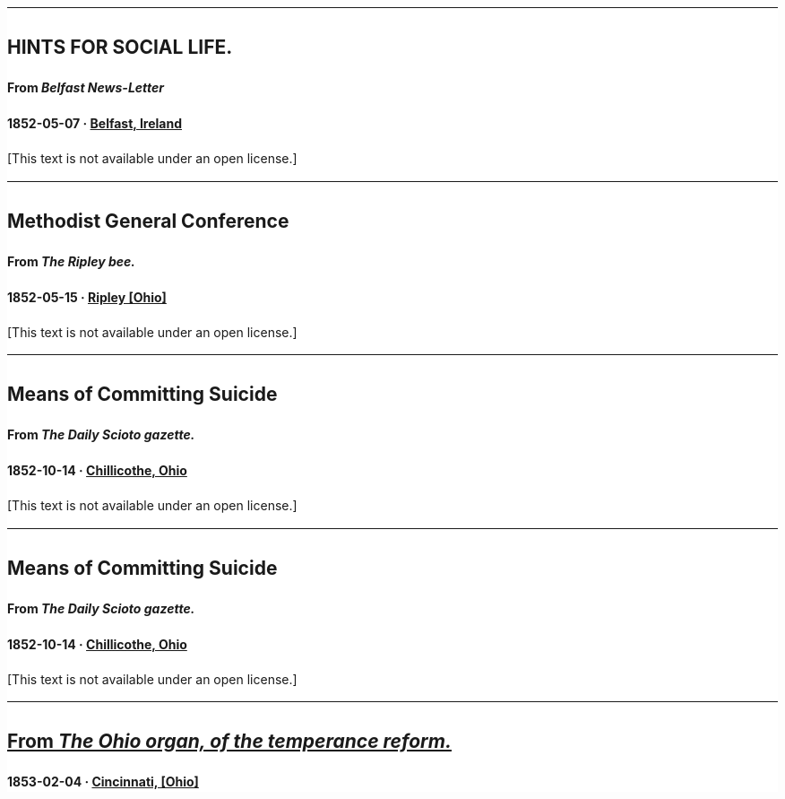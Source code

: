 
---

## HINTS FOR SOCIAL LIFE.

#### From _Belfast News-Letter_

#### 1852-05-07 &middot; [Belfast, Ireland](http://dbpedia.org/resource/Belfast)

[This text is not available under an open license.]

---

## Methodist General Conference

#### From _The Ripley bee._

#### 1852-05-15 &middot; [Ripley [Ohio]](http://dbpedia.org/resource/Ripley%2C_Ohio)

[This text is not available under an open license.]

---

## Means of Committing Suicide

#### From _The Daily Scioto gazette._

#### 1852-10-14 &middot; [Chillicothe, Ohio](http://dbpedia.org/resource/Chillicothe%2C_Ohio)

[This text is not available under an open license.]

---

## Means of Committing Suicide

#### From _The Daily Scioto gazette._

#### 1852-10-14 &middot; [Chillicothe, Ohio](http://dbpedia.org/resource/Chillicothe%2C_Ohio)

[This text is not available under an open license.]

---

## [From _The Ohio organ, of the temperance reform._](https://chroniclingamerica.loc.gov/lccn/sn91069452/1853-02-04/ed-1/seq-3)

#### 1853-02-04 &middot; [Cincinnati, [Ohio]](http://dbpedia.org/resource/Cincinnati)
